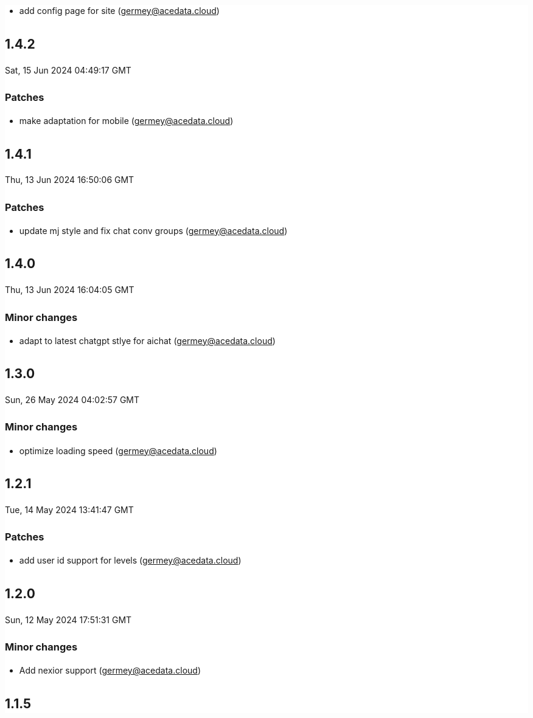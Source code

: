 - add config page for site (germey@acedata.cloud)

## 1.4.2

Sat, 15 Jun 2024 04:49:17 GMT

### Patches

- make adaptation for mobile (germey@acedata.cloud)

## 1.4.1

Thu, 13 Jun 2024 16:50:06 GMT

### Patches

- update mj style and fix chat conv groups (germey@acedata.cloud)

## 1.4.0

Thu, 13 Jun 2024 16:04:05 GMT

### Minor changes

- adapt to latest chatgpt stlye for aichat (germey@acedata.cloud)

## 1.3.0

Sun, 26 May 2024 04:02:57 GMT

### Minor changes

- optimize loading speed (germey@acedata.cloud)

## 1.2.1

Tue, 14 May 2024 13:41:47 GMT

### Patches

- add user id support for levels (germey@acedata.cloud)

## 1.2.0

Sun, 12 May 2024 17:51:31 GMT

### Minor changes

- Add nexior support (germey@acedata.cloud)

## 1.1.5

